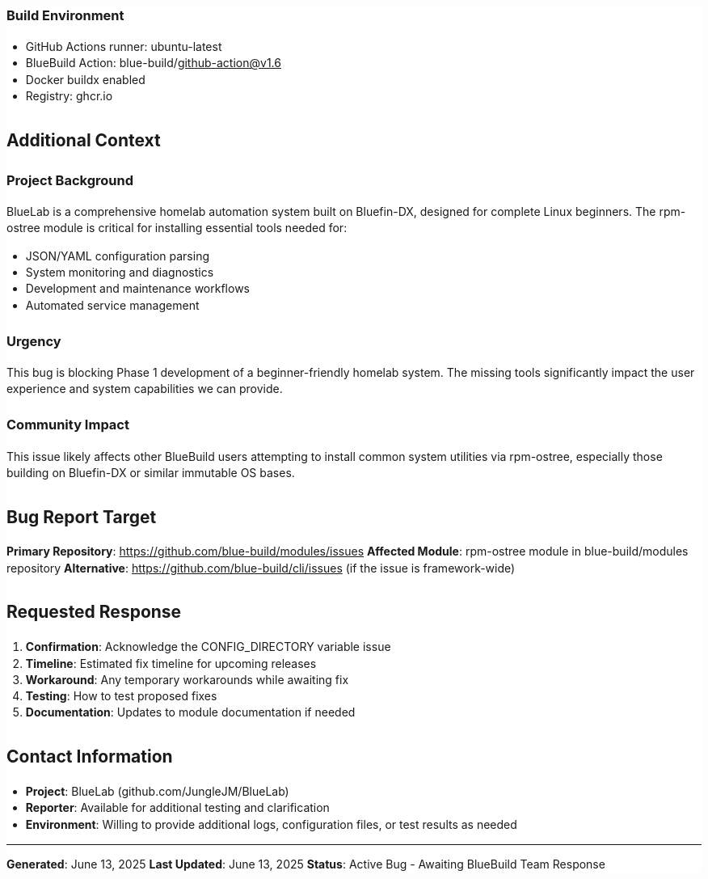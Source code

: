 ### Build Environment
- GitHub Actions runner: ubuntu-latest
- BlueBuild Action: blue-build/github-action@v1.6
- Docker buildx enabled
- Registry: ghcr.io

## Additional Context

### Project Background
BlueLab is a comprehensive homelab automation system built on Bluefin-DX, designed for complete Linux beginners. The rpm-ostree module is critical for installing essential tools needed for:

- JSON/YAML configuration parsing
- System monitoring and diagnostics
- Development and maintenance workflows
- Automated service management

### Urgency
This bug is blocking Phase 1 development of a beginner-friendly homelab system. The missing tools significantly impact the user experience and system capabilities we can provide.

### Community Impact
This issue likely affects other BlueBuild users attempting to install common system utilities via rpm-ostree, especially those building on Bluefin-DX or similar immutable OS bases.

## Bug Report Target

**Primary Repository**: https://github.com/blue-build/modules/issues
**Affected Module**: rpm-ostree module in blue-build/modules repository
**Alternative**: https://github.com/blue-build/cli/issues (if the issue is framework-wide)

## Requested Response

1. **Confirmation**: Acknowledge the CONFIG_DIRECTORY variable issue
2. **Timeline**: Estimated fix timeline for upcoming releases
3. **Workaround**: Any temporary workarounds while awaiting fix
4. **Testing**: How to test proposed fixes
5. **Documentation**: Updates to module documentation if needed

## Contact Information

- **Project**: BlueLab (github.com/JungleJM/BlueLab)
- **Reporter**: Available for additional testing and clarification
- **Environment**: Willing to provide additional logs, configuration files, or test results as needed

---

**Generated**: June 13, 2025
**Last Updated**: June 13, 2025
**Status**: Active Bug - Awaiting BlueBuild Team Response
